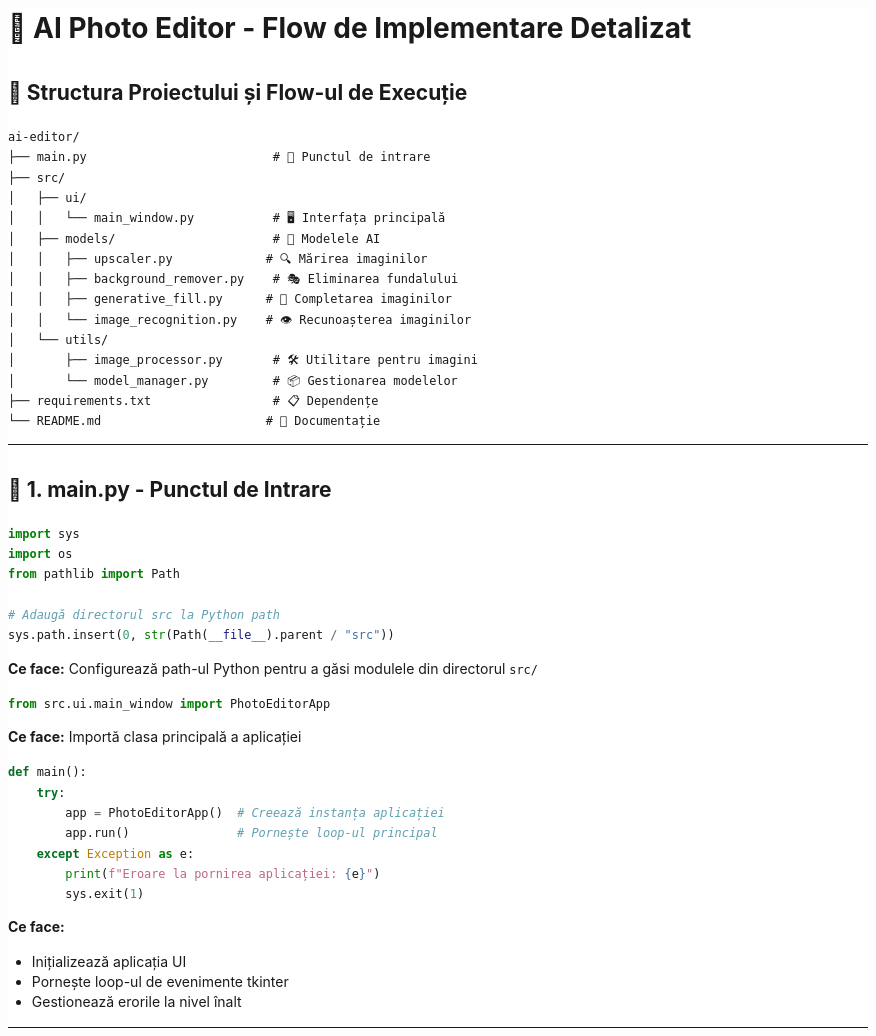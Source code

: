 # 🧠 AI Photo Editor - Flow de Implementare Detalizat

## 📁 Structura Proiectului și Flow-ul de Execuție

```
ai-editor/
├── main.py                          # 🚀 Punctul de intrare
├── src/
│   ├── ui/
│   │   └── main_window.py           # 🖥️ Interfața principală
│   ├── models/                      # 🤖 Modelele AI
│   │   ├── upscaler.py             # 🔍 Mărirea imaginilor
│   │   ├── background_remover.py    # 🎭 Eliminarea fundalului
│   │   ├── generative_fill.py      # 🎨 Completarea imaginilor
│   │   └── image_recognition.py    # 👁️ Recunoașterea imaginilor
│   └── utils/
│       ├── image_processor.py       # 🛠️ Utilitare pentru imagini
│       └── model_manager.py         # 📦 Gestionarea modelelor
├── requirements.txt                 # 📋 Dependențe
└── README.md                       # 📖 Documentație
```

---

## 🚀 1. main.py - Punctul de Intrare

```python
import sys
import os
from pathlib import Path

# Adaugă directorul src la Python path
sys.path.insert(0, str(Path(__file__).parent / "src"))
```
**Ce face:** Configurează path-ul Python pentru a găsi modulele din directorul `src/`

```python
from src.ui.main_window import PhotoEditorApp
```
**Ce face:** Importă clasa principală a aplicației

```python
def main():
    try:
        app = PhotoEditorApp()  # Creează instanța aplicației
        app.run()               # Pornește loop-ul principal
    except Exception as e:
        print(f"Eroare la pornirea aplicației: {e}")
        sys.exit(1)
```
**Ce face:** 
- Inițializează aplicația UI
- Pornește loop-ul de evenimente tkinter
- Gestionează erorile la nivel înalt

---